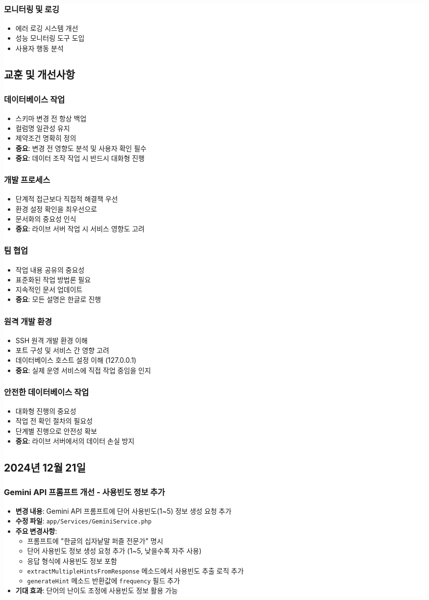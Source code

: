 ### 모니터링 및 로깅
- 에러 로깅 시스템 개선
- 성능 모니터링 도구 도입
- 사용자 행동 분석

## 교훈 및 개선사항

### 데이터베이스 작업
- 스키마 변경 전 항상 백업
- 컬럼명 일관성 유지
- 제약조건 명확히 정의
- **중요**: 변경 전 영향도 분석 및 사용자 확인 필수
- **중요**: 데이터 조작 작업 시 반드시 대화형 진행

### 개발 프로세스
- 단계적 접근보다 직접적 해결책 우선
- 환경 설정 확인을 최우선으로
- 문서화의 중요성 인식
- **중요**: 라이브 서버 작업 시 서비스 영향도 고려

### 팀 협업
- 작업 내용 공유의 중요성
- 표준화된 작업 방법론 필요
- 지속적인 문서 업데이트
- **중요**: 모든 설명은 한글로 진행

### 원격 개발 환경
- SSH 원격 개발 환경 이해
- 포트 구성 및 서비스 간 영향 고려
- 데이터베이스 호스트 설정 이해 (127.0.0.1)
- **중요**: 실제 운영 서비스에 직접 작업 중임을 인지

### 안전한 데이터베이스 작업
- 대화형 진행의 중요성
- 작업 전 확인 절차의 필요성
- 단계별 진행으로 안전성 확보
- **중요**: 라이브 서버에서의 데이터 손실 방지

## 2024년 12월 21일

### Gemini API 프롬프트 개선 - 사용빈도 정보 추가
- **변경 내용**: Gemini API 프롬프트에 단어 사용빈도(1~5) 정보 생성 요청 추가
- **수정 파일**: `app/Services/GeminiService.php`
- **주요 변경사항**:
  - 프롬프트에 "한글의 십자낱말 퍼즐 전문가" 명시
  - 단어 사용빈도 정보 생성 요청 추가 (1~5, 낮을수록 자주 사용)
  - 응답 형식에 사용빈도 정보 포함
  - `extractMultipleHintsFromResponse` 메소드에서 사용빈도 추출 로직 추가
  - `generateHint` 메소드 반환값에 `frequency` 필드 추가
- **기대 효과**: 단어의 난이도 조정에 사용빈도 정보 활용 가능
